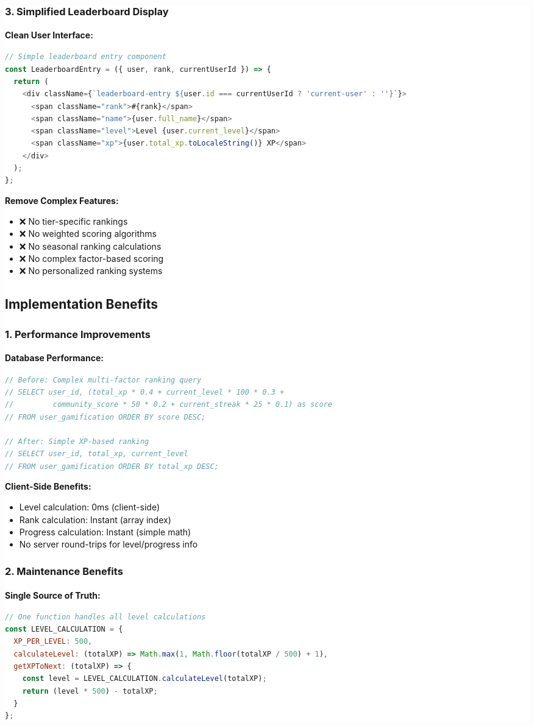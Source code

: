 ### 3. Simplified Leaderboard Display

**Clean User Interface:**
```javascript
// Simple leaderboard entry component
const LeaderboardEntry = ({ user, rank, currentUserId }) => {
  return (
    <div className={`leaderboard-entry ${user.id === currentUserId ? 'current-user' : ''}`}>
      <span className="rank">#{rank}</span>
      <span className="name">{user.full_name}</span>
      <span className="level">Level {user.current_level}</span>
      <span className="xp">{user.total_xp.toLocaleString()} XP</span>
    </div>
  );
};
```

**Remove Complex Features:**
- ❌ No tier-specific rankings
- ❌ No weighted scoring algorithms
- ❌ No seasonal ranking calculations
- ❌ No complex factor-based scoring
- ❌ No personalized ranking systems

## Implementation Benefits

### 1. Performance Improvements

**Database Performance:**
```javascript
// Before: Complex multi-factor ranking query
// SELECT user_id, (total_xp * 0.4 + current_level * 100 * 0.3 +
//         community_score * 50 * 0.2 + current_streak * 25 * 0.1) as score
// FROM user_gamification ORDER BY score DESC;

// After: Simple XP-based ranking
// SELECT user_id, total_xp, current_level
// FROM user_gamification ORDER BY total_xp DESC;
```

**Client-Side Benefits:**
- Level calculation: 0ms (client-side)
- Rank calculation: Instant (array index)
- Progress calculation: Instant (simple math)
- No server round-trips for level/progress info

### 2. Maintenance Benefits

**Single Source of Truth:**
```javascript
// One function handles all level calculations
const LEVEL_CALCULATION = {
  XP_PER_LEVEL: 500,
  calculateLevel: (totalXP) => Math.max(1, Math.floor(totalXP / 500) + 1),
  getXPToNext: (totalXP) => {
    const level = LEVEL_CALCULATION.calculateLevel(totalXP);
    return (level * 500) - totalXP;
  }
};
```

